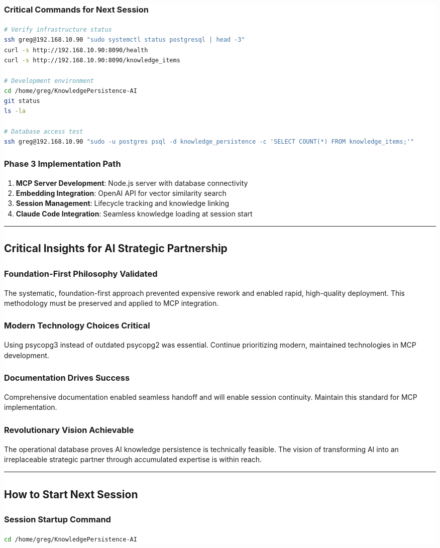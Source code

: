 ### **Critical Commands for Next Session**
```bash
# Verify infrastructure status
ssh greg@192.168.10.90 "sudo systemctl status postgresql | head -3"
curl -s http://192.168.10.90:8090/health
curl -s http://192.168.10.90:8090/knowledge_items

# Development environment
cd /home/greg/KnowledgePersistence-AI
git status
ls -la

# Database access test
ssh greg@192.168.10.90 "sudo -u postgres psql -d knowledge_persistence -c 'SELECT COUNT(*) FROM knowledge_items;'"
```

### **Phase 3 Implementation Path**
1. **MCP Server Development**: Node.js server with database connectivity
2. **Embedding Integration**: OpenAI API for vector similarity search
3. **Session Management**: Lifecycle tracking and knowledge linking
4. **Claude Code Integration**: Seamless knowledge loading at session start

---

## Critical Insights for AI Strategic Partnership

### **Foundation-First Philosophy Validated**
The systematic, foundation-first approach prevented expensive rework and enabled rapid, high-quality deployment. This methodology must be preserved and applied to MCP integration.

### **Modern Technology Choices Critical**
Using psycopg3 instead of outdated psycopg2 was essential. Continue prioritizing modern, maintained technologies in MCP development.

### **Documentation Drives Success**
Comprehensive documentation enabled seamless handoff and will enable session continuity. Maintain this standard for MCP implementation.

### **Revolutionary Vision Achievable**
The operational database proves AI knowledge persistence is technically feasible. The vision of transforming AI into an irreplaceable strategic partner through accumulated expertise is within reach.

---

## How to Start Next Session

### **Session Startup Command**
```bash
cd /home/greg/KnowledgePersistence-AI
```
